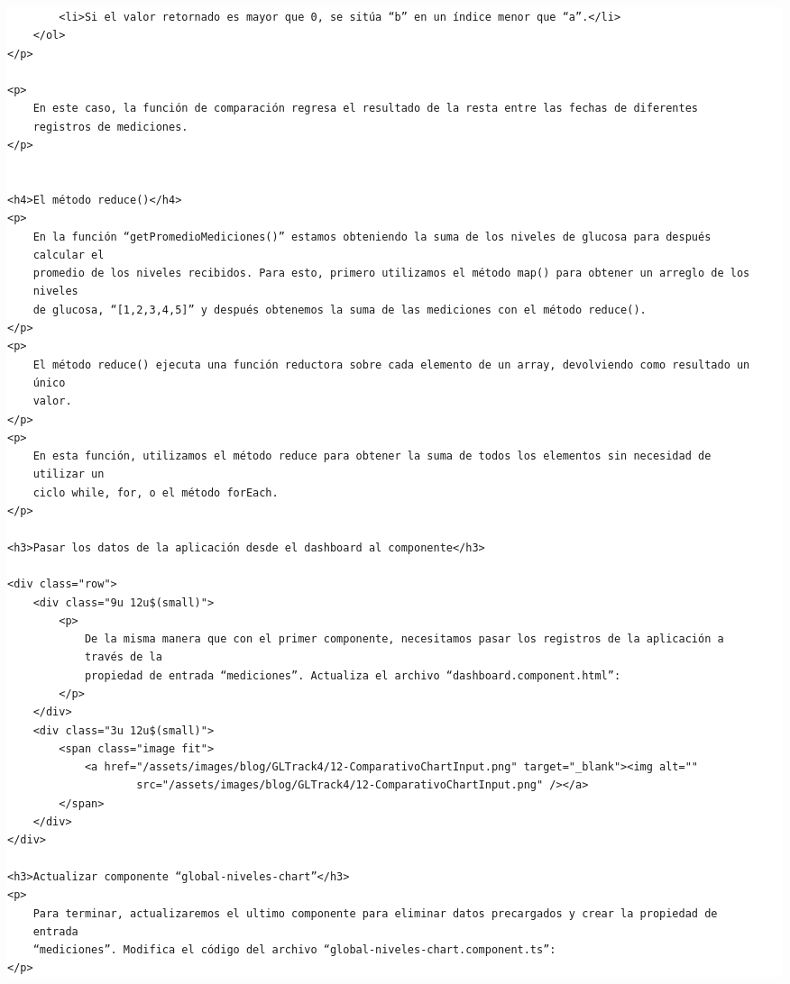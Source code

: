             <li>Si el valor retornado es mayor que 0, se sitúa “b” en un índice menor que “a”.</li>
        </ol>
    </p>

    <p>
        En este caso, la función de comparación regresa el resultado de la resta entre las fechas de diferentes
        registros de mediciones.
    </p>


    <h4>El método reduce()</h4>
    <p>
        En la función “getPromedioMediciones()” estamos obteniendo la suma de los niveles de glucosa para después
        calcular el
        promedio de los niveles recibidos. Para esto, primero utilizamos el método map() para obtener un arreglo de los
        niveles
        de glucosa, “[1,2,3,4,5]” y después obtenemos la suma de las mediciones con el método reduce().
    </p>
    <p>
        El método reduce() ejecuta una función reductora sobre cada elemento de un array, devolviendo como resultado un
        único
        valor.
    </p>
    <p>
        En esta función, utilizamos el método reduce para obtener la suma de todos los elementos sin necesidad de
        utilizar un
        ciclo while, for, o el método forEach.
    </p>

    <h3>Pasar los datos de la aplicación desde el dashboard al componente</h3>

    <div class="row">
        <div class="9u 12u$(small)">
            <p>
                De la misma manera que con el primer componente, necesitamos pasar los registros de la aplicación a
                través de la
                propiedad de entrada “mediciones”. Actualiza el archivo “dashboard.component.html”:
            </p>
        </div>
        <div class="3u 12u$(small)">
            <span class="image fit">
                <a href="/assets/images/blog/GLTrack4/12-ComparativoChartInput.png" target="_blank"><img alt=""
                        src="/assets/images/blog/GLTrack4/12-ComparativoChartInput.png" /></a>
            </span>
        </div>
    </div>

    <h3>Actualizar componente “global-niveles-chart”</h3>
    <p>
        Para terminar, actualizaremos el ultimo componente para eliminar datos precargados y crear la propiedad de
        entrada
        “mediciones”. Modifica el código del archivo “global-niveles-chart.component.ts”:
    </p>
